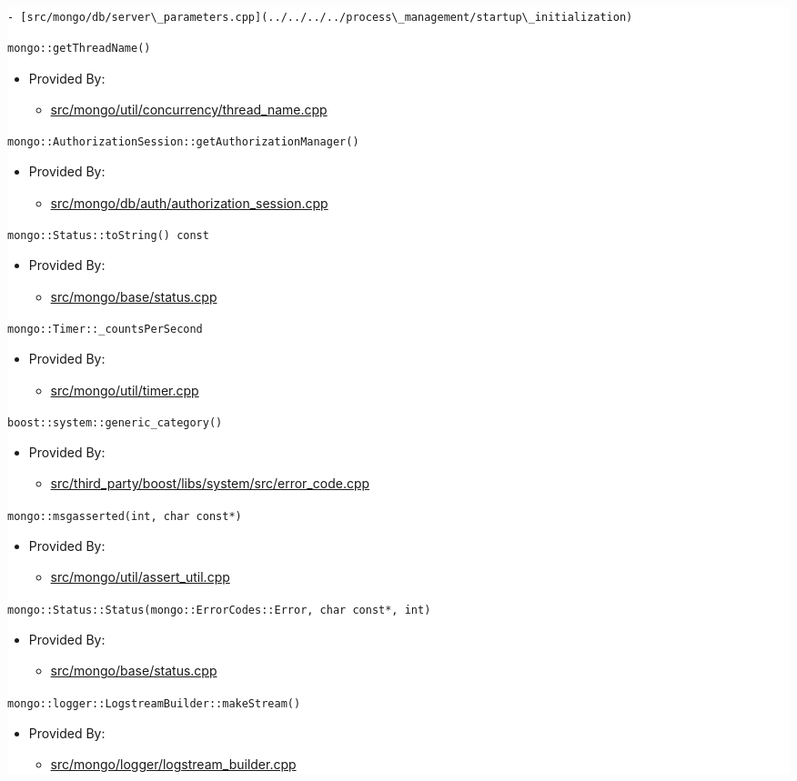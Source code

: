     - [src/mongo/db/server\_parameters.cpp](../../../../process\_management/startup\_initialization)

<div></div>

    mongo::getThreadName()

- Provided By:

    - [src/mongo/util/concurrency/thread\_name.cpp](../../../../utilities/utilities)

<div></div>

    mongo::AuthorizationSession::getAuthorizationManager()

- Provided By:

    - [src/mongo/db/auth/authorization\_session.cpp](../../../../security/authorization)

<div></div>

    mongo::Status::toString() const

- Provided By:

    - [src/mongo/base/status.cpp](../../../../utilities/base\_utilites)

<div></div>

    mongo::Timer::_countsPerSecond

- Provided By:

    - [src/mongo/util/timer.cpp](../../../../utilities/utilities)

<div></div>

    boost::system::generic_category()

- Provided By:

    - [src/third\_party/boost/libs/system/src/error\_code.cpp](../../../../third\_party/boost\_system)

<div></div>

    mongo::msgasserted(int, char const*)

- Provided By:

    - [src/mongo/util/assert\_util.cpp](../../../../utilities/utilities)

<div></div>

    mongo::Status::Status(mongo::ErrorCodes::Error, char const*, int)

- Provided By:

    - [src/mongo/base/status.cpp](../../../../utilities/base\_utilites)

<div></div>

    mongo::logger::LogstreamBuilder::makeStream()

- Provided By:

    - [src/mongo/logger/logstream\_builder.cpp](../../../../process\_management/logging\_system)
